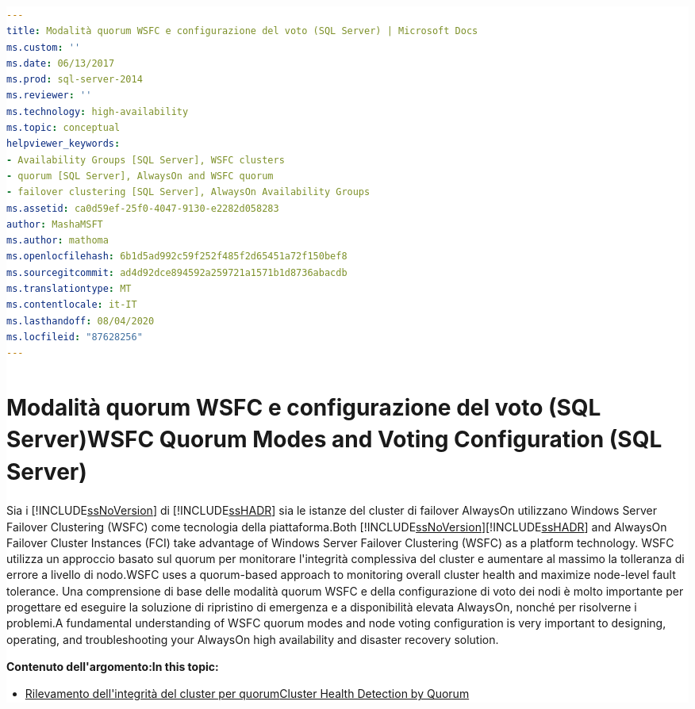```yaml
---
title: Modalità quorum WSFC e configurazione del voto (SQL Server) | Microsoft Docs
ms.custom: ''
ms.date: 06/13/2017
ms.prod: sql-server-2014
ms.reviewer: ''
ms.technology: high-availability
ms.topic: conceptual
helpviewer_keywords:
- Availability Groups [SQL Server], WSFC clusters
- quorum [SQL Server], AlwaysOn and WSFC quorum
- failover clustering [SQL Server], AlwaysOn Availability Groups
ms.assetid: ca0d59ef-25f0-4047-9130-e2282d058283
author: MashaMSFT
ms.author: mathoma
ms.openlocfilehash: 6b1d5ad992c59f252f485f2d65451a72f150bef8
ms.sourcegitcommit: ad4d92dce894592a259721a1571b1d8736abacdb
ms.translationtype: MT
ms.contentlocale: it-IT
ms.lasthandoff: 08/04/2020
ms.locfileid: "87628256"
---
```

# <a name="wsfc-quorum-modes-and-voting-configuration-sql-server"></a><span data-ttu-id="7b79a-102">Modalità quorum WSFC e configurazione del voto (SQL Server)</span><span class="sxs-lookup"><span data-stu-id="7b79a-102">WSFC Quorum Modes and Voting Configuration (SQL Server)</span></span>
  <span data-ttu-id="7b79a-103">Sia i [!INCLUDE[ssNoVersion](../../../includes/ssnoversion-md.md)] di [!INCLUDE[ssHADR](../../../includes/sshadr-md.md)] sia le istanze del cluster di failover AlwaysOn utilizzano Windows Server Failover Clustering (WSFC) come tecnologia della piattaforma.</span><span class="sxs-lookup"><span data-stu-id="7b79a-103">Both [!INCLUDE[ssNoVersion](../../../includes/ssnoversion-md.md)][!INCLUDE[ssHADR](../../../includes/sshadr-md.md)] and AlwaysOn Failover Cluster Instances (FCI) take advantage of Windows Server Failover Clustering (WSFC) as a platform technology.</span></span>  <span data-ttu-id="7b79a-104">WSFC utilizza un approccio basato sul quorum per monitorare l'integrità complessiva del cluster e aumentare al massimo la tolleranza di errore a livello di nodo.</span><span class="sxs-lookup"><span data-stu-id="7b79a-104">WSFC uses a quorum-based approach to monitoring overall cluster health and maximize node-level fault tolerance.</span></span> <span data-ttu-id="7b79a-105">Una comprensione di base delle modalità quorum WSFC e della configurazione di voto dei nodi è molto importante per progettare ed eseguire la soluzione di ripristino di emergenza e a disponibilità elevata AlwaysOn, nonché per risolverne i problemi.</span><span class="sxs-lookup"><span data-stu-id="7b79a-105">A fundamental understanding of WSFC quorum modes and node voting configuration is very important to designing, operating, and troubleshooting your AlwaysOn high availability and disaster recovery solution.</span></span>  
  
 <span data-ttu-id="7b79a-106">**Contenuto dell'argomento:**</span><span class="sxs-lookup"><span data-stu-id="7b79a-106">**In this topic:**</span></span>  
  
-   [<span data-ttu-id="7b79a-107">Rilevamento dell'integrità del cluster per quorum</span><span class="sxs-lookup"><span data-stu-id="7b79a-107">Cluster Health Detection by Quorum</span></span>](#ClusterHealthDetectionbyQuorum)  
  